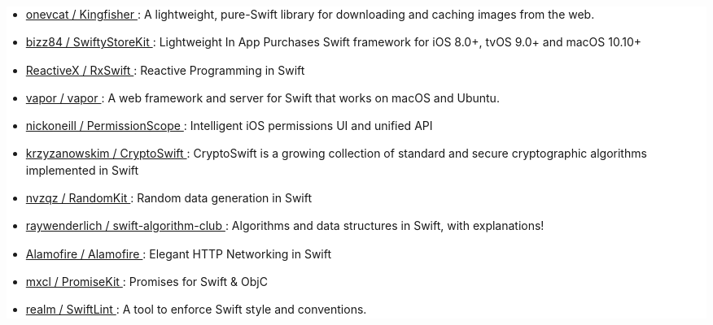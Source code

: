 * [
        onevcat / Kingfisher
](https://github.com/onevcat/Kingfisher): 
        A lightweight, pure-Swift library for downloading and caching images from the web.
      
* [
        bizz84 / SwiftyStoreKit
](https://github.com/bizz84/SwiftyStoreKit): 
        Lightweight In App Purchases Swift framework for iOS 8.0+, tvOS 9.0+ and macOS 10.10+
      
* [
        ReactiveX / RxSwift
](https://github.com/ReactiveX/RxSwift): 
        Reactive Programming in Swift
      
* [
        vapor / vapor
](https://github.com/vapor/vapor): 
        A web framework and server for Swift that works on macOS and Ubuntu.
      
* [
        nickoneill / PermissionScope
](https://github.com/nickoneill/PermissionScope): 
        Intelligent iOS permissions UI and unified API
      
* [
        krzyzanowskim / CryptoSwift
](https://github.com/krzyzanowskim/CryptoSwift): 
        CryptoSwift is a growing collection of standard and secure cryptographic algorithms implemented in Swift
      
* [
        nvzqz / RandomKit
](https://github.com/nvzqz/RandomKit): 
        Random data generation in Swift
      
* [
        raywenderlich / swift-algorithm-club
](https://github.com/raywenderlich/swift-algorithm-club): 
        Algorithms and data structures in Swift, with explanations!
      
* [
        Alamofire / Alamofire
](https://github.com/Alamofire/Alamofire): 
        Elegant HTTP Networking in Swift
      
* [
        mxcl / PromiseKit
](https://github.com/mxcl/PromiseKit): 
        Promises for Swift & ObjC
      
* [
        realm / SwiftLint
](https://github.com/realm/SwiftLint): 
        A tool to enforce Swift style and conventions.
      